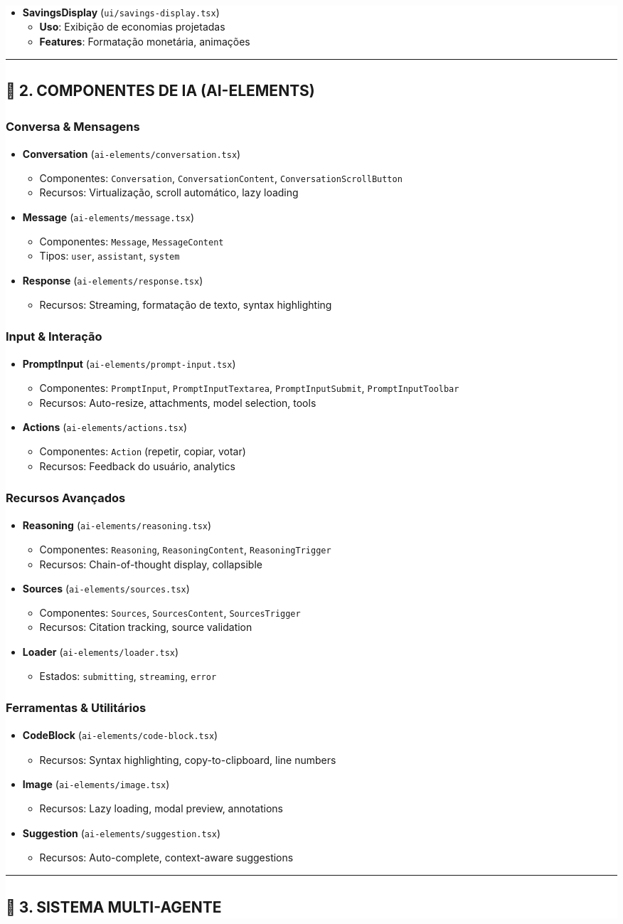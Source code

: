 - **SavingsDisplay** (`ui/savings-display.tsx`)
  - **Uso**: Exibição de economias projetadas
  - **Features**: Formatação monetária, animações

---

## 🤖 **2. COMPONENTES DE IA (AI-ELEMENTS)**

### **Conversa & Mensagens**
- **Conversation** (`ai-elements/conversation.tsx`)
  - Componentes: `Conversation`, `ConversationContent`, `ConversationScrollButton`
  - Recursos: Virtualização, scroll automático, lazy loading

- **Message** (`ai-elements/message.tsx`)
  - Componentes: `Message`, `MessageContent`
  - Tipos: `user`, `assistant`, `system`

- **Response** (`ai-elements/response.tsx`)
  - Recursos: Streaming, formatação de texto, syntax highlighting

### **Input & Interação**
- **PromptInput** (`ai-elements/prompt-input.tsx`)
  - Componentes: `PromptInput`, `PromptInputTextarea`, `PromptInputSubmit`, `PromptInputToolbar`
  - Recursos: Auto-resize, attachments, model selection, tools

- **Actions** (`ai-elements/actions.tsx`)
  - Componentes: `Action` (repetir, copiar, votar)
  - Recursos: Feedback do usuário, analytics

### **Recursos Avançados**
- **Reasoning** (`ai-elements/reasoning.tsx`)
  - Componentes: `Reasoning`, `ReasoningContent`, `ReasoningTrigger`
  - Recursos: Chain-of-thought display, collapsible

- **Sources** (`ai-elements/sources.tsx`)
  - Componentes: `Sources`, `SourcesContent`, `SourcesTrigger`
  - Recursos: Citation tracking, source validation

- **Loader** (`ai-elements/loader.tsx`)
  - Estados: `submitting`, `streaming`, `error`

### **Ferramentas & Utilitários**
- **CodeBlock** (`ai-elements/code-block.tsx`)
  - Recursos: Syntax highlighting, copy-to-clipboard, line numbers

- **Image** (`ai-elements/image.tsx`)
  - Recursos: Lazy loading, modal preview, annotations

- **Suggestion** (`ai-elements/suggestion.tsx`)
  - Recursos: Auto-complete, context-aware suggestions

---

## 👥 **3. SISTEMA MULTI-AGENTE**
